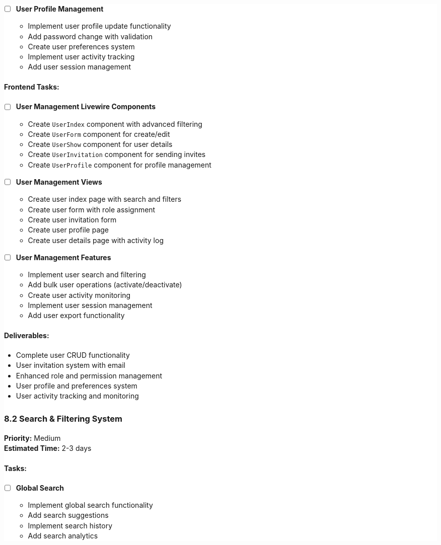 -   [ ] **User Profile Management**

    -   Implement user profile update functionality
    -   Add password change with validation
    -   Create user preferences system
    -   Implement user activity tracking
    -   Add user session management

#### Frontend Tasks:

-   [ ] **User Management Livewire Components**

    -   Create `UserIndex` component with advanced filtering
    -   Create `UserForm` component for create/edit
    -   Create `UserShow` component for user details
    -   Create `UserInvitation` component for sending invites
    -   Create `UserProfile` component for profile management

-   [ ] **User Management Views**

    -   Create user index page with search and filters
    -   Create user form with role assignment
    -   Create user invitation form
    -   Create user profile page
    -   Create user details page with activity log

-   [ ] **User Management Features**

    -   Implement user search and filtering
    -   Add bulk user operations (activate/deactivate)
    -   Create user activity monitoring
    -   Implement user session management
    -   Add user export functionality

#### Deliverables:

-   Complete user CRUD functionality
-   User invitation system with email
-   Enhanced role and permission management
-   User profile and preferences system
-   User activity tracking and monitoring

### 8.2 Search & Filtering System

**Priority:** Medium  
**Estimated Time:** 2-3 days

#### Tasks:

-   [ ] **Global Search**

    -   Implement global search functionality
    -   Add search suggestions
    -   Implement search history
    -   Add search analytics
